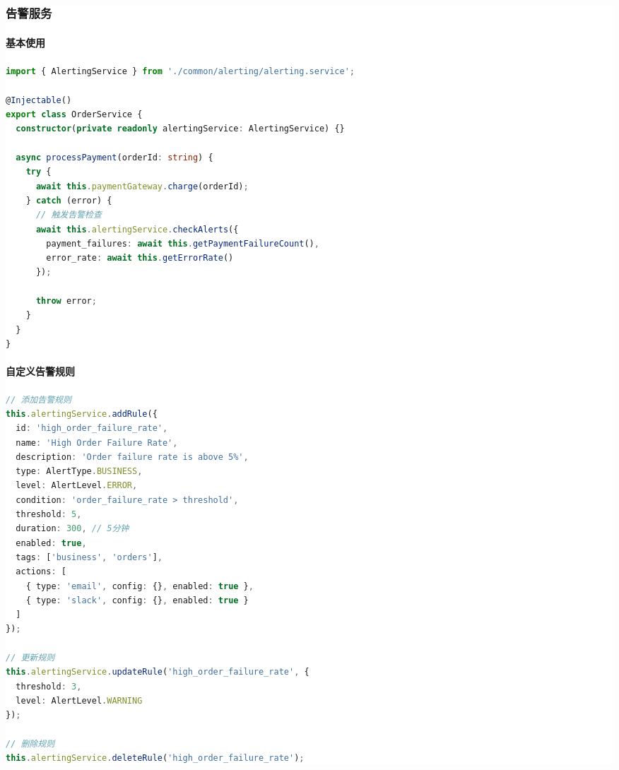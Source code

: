 ### 告警服务

#### 基本使用

```typescript
import { AlertingService } from './common/alerting/alerting.service';

@Injectable()
export class OrderService {
  constructor(private readonly alertingService: AlertingService) {}

  async processPayment(orderId: string) {
    try {
      await this.paymentGateway.charge(orderId);
    } catch (error) {
      // 触发告警检查
      await this.alertingService.checkAlerts({
        payment_failures: await this.getPaymentFailureCount(),
        error_rate: await this.getErrorRate()
      });
      
      throw error;
    }
  }
}
```

#### 自定义告警规则

```typescript
// 添加告警规则
this.alertingService.addRule({
  id: 'high_order_failure_rate',
  name: 'High Order Failure Rate',
  description: 'Order failure rate is above 5%',
  type: AlertType.BUSINESS,
  level: AlertLevel.ERROR,
  condition: 'order_failure_rate > threshold',
  threshold: 5,
  duration: 300, // 5分钟
  enabled: true,
  tags: ['business', 'orders'],
  actions: [
    { type: 'email', config: {}, enabled: true },
    { type: 'slack', config: {}, enabled: true }
  ]
});

// 更新规则
this.alertingService.updateRule('high_order_failure_rate', {
  threshold: 3,
  level: AlertLevel.WARNING
});

// 删除规则
this.alertingService.deleteRule('high_order_failure_rate');
```

